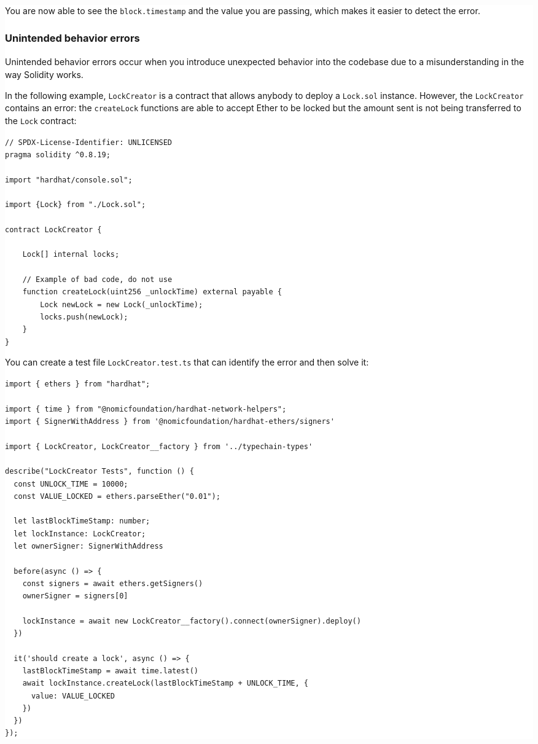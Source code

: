 You are now able to see the `block.timestamp` and the value you are passing, which makes it easier to detect the error.

### Unintended behavior errors

Unintended behavior errors occur when you introduce unexpected behavior into the codebase due to a misunderstanding in the way Solidity works.

In the following example, `LockCreator` is a contract that allows anybody to deploy a `Lock.sol` instance. However, the `LockCreator` contains an error: the `createLock` functions are able to accept Ether to be locked but the amount sent is not being transferred to the `Lock` contract:

```solidity
// SPDX-License-Identifier: UNLICENSED
pragma solidity ^0.8.19;

import "hardhat/console.sol";

import {Lock} from "./Lock.sol";

contract LockCreator {

    Lock[] internal locks;

    // Example of bad code, do not use
    function createLock(uint256 _unlockTime) external payable {
        Lock newLock = new Lock(_unlockTime);
        locks.push(newLock);
    }
}
```

You can create a test file `LockCreator.test.ts` that can identify the error and then solve it:

```solidity
import { ethers } from "hardhat";

import { time } from "@nomicfoundation/hardhat-network-helpers";
import { SignerWithAddress } from '@nomicfoundation/hardhat-ethers/signers'

import { LockCreator, LockCreator__factory } from '../typechain-types'

describe("LockCreator Tests", function () {
  const UNLOCK_TIME = 10000;
  const VALUE_LOCKED = ethers.parseEther("0.01");

  let lastBlockTimeStamp: number;
  let lockInstance: LockCreator;
  let ownerSigner: SignerWithAddress

  before(async () => {
    const signers = await ethers.getSigners()
    ownerSigner = signers[0]

    lockInstance = await new LockCreator__factory().connect(ownerSigner).deploy()
  })

  it('should create a lock', async () => {
    lastBlockTimeStamp = await time.latest()
    await lockInstance.createLock(lastBlockTimeStamp + UNLOCK_TIME, {
      value: VALUE_LOCKED
    })
  })
});
```


[Console.log]: https://hardhat.org/hardhat-network/docs/reference#console.log
[Error Triage]: https://docs.base.org/base-camp/docs/error-triage
[Basecamp]: https://base.org/camp
